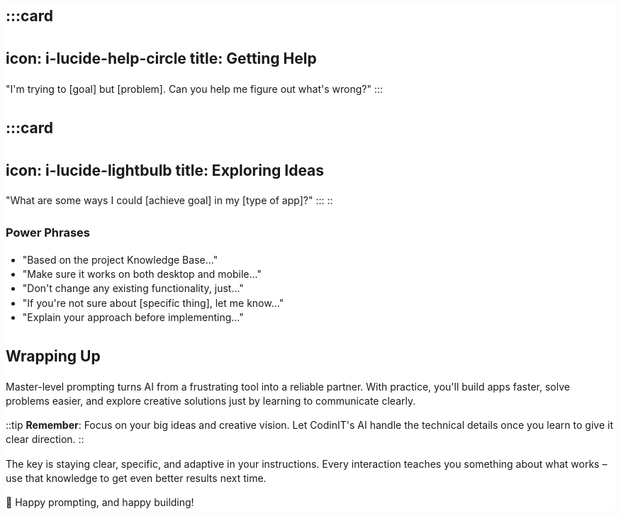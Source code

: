   :::card
  ---
  icon: i-lucide-help-circle
  title: Getting Help
  ---
  "I'm trying to [goal] but [problem]. Can you help me figure out what's wrong?"
  :::

  :::card
  ---
  icon: i-lucide-lightbulb
  title: Exploring Ideas
  ---
  "What are some ways I could [achieve goal] in my [type of app]?"
  :::
::

### Power Phrases

- "Based on the project Knowledge Base..."
- "Make sure it works on both desktop and mobile..."
- "Don't change any existing functionality, just..."
- "If you're not sure about [specific thing], let me know..."
- "Explain your approach before implementing..."

## Wrapping Up

Master-level prompting turns AI from a frustrating tool into a reliable partner. With practice, you'll build apps faster, solve problems easier, and explore creative solutions just by learning to communicate clearly.

::tip
**Remember**: Focus on your big ideas and creative vision. Let CodinIT's AI handle the technical details once you learn to give it clear direction.
::

The key is staying clear, specific, and adaptive in your instructions. Every interaction teaches you something about what works – use that knowledge to get even better results next time.

🎉 Happy prompting, and happy building!